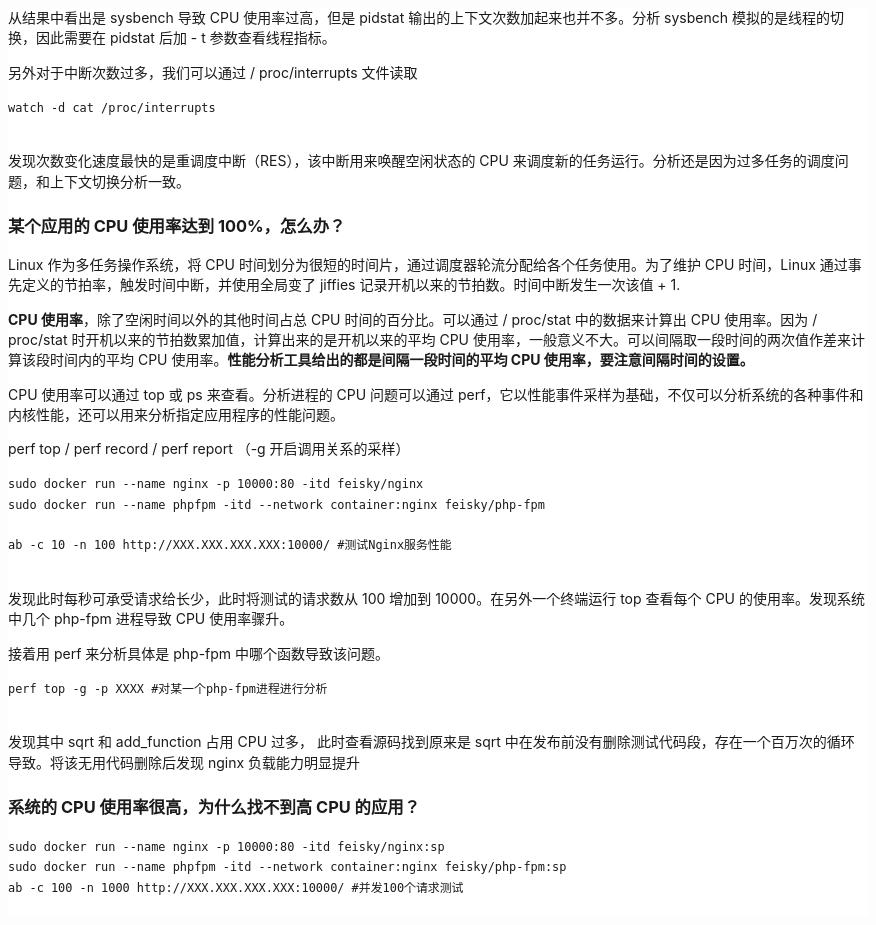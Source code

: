 从结果中看出是 sysbench 导致 CPU 使用率过高，但是 pidstat 输出的上下文次数加起来也并不多。分析 sysbench 模拟的是线程的切换，因此需要在 pidstat 后加 - t 参数查看线程指标。

另外对于中断次数过多，我们可以通过 / proc/interrupts 文件读取

```
watch -d cat /proc/interrupts


```

发现次数变化速度最快的是重调度中断（RES），该中断用来唤醒空闲状态的 CPU 来调度新的任务运行。分析还是因为过多任务的调度问题，和上下文切换分析一致。

### 某个应用的 CPU 使用率达到 100%，怎么办？

Linux 作为多任务操作系统，将 CPU 时间划分为很短的时间片，通过调度器轮流分配给各个任务使用。为了维护 CPU 时间，Linux 通过事先定义的节拍率，触发时间中断，并使用全局变了 jiffies 记录开机以来的节拍数。时间中断发生一次该值 + 1.

**CPU 使用率**，除了空闲时间以外的其他时间占总 CPU 时间的百分比。可以通过 / proc/stat 中的数据来计算出 CPU 使用率。因为 / proc/stat 时开机以来的节拍数累加值，计算出来的是开机以来的平均 CPU 使用率，一般意义不大。可以间隔取一段时间的两次值作差来计算该段时间内的平均 CPU 使用率。**性能分析工具给出的都是间隔一段时间的平均 CPU 使用率，要注意间隔时间的设置。**

CPU 使用率可以通过 top 或 ps 来查看。分析进程的 CPU 问题可以通过 perf，它以性能事件采样为基础，不仅可以分析系统的各种事件和内核性能，还可以用来分析指定应用程序的性能问题。

perf top / perf record / perf report （-g 开启调用关系的采样）

```
sudo docker run --name nginx -p 10000:80 -itd feisky/nginx
sudo docker run --name phpfpm -itd --network container:nginx feisky/php-fpm

ab -c 10 -n 100 http://XXX.XXX.XXX.XXX:10000/ #测试Nginx服务性能


```

发现此时每秒可承受请求给长少，此时将测试的请求数从 100 增加到 10000。在另外一个终端运行 top 查看每个 CPU 的使用率。发现系统中几个 php-fpm 进程导致 CPU 使用率骤升。

接着用 perf 来分析具体是 php-fpm 中哪个函数导致该问题。

```
perf top -g -p XXXX #对某一个php-fpm进程进行分析


```

发现其中 sqrt 和 add_function 占用 CPU 过多， 此时查看源码找到原来是 sqrt 中在发布前没有删除测试代码段，存在一个百万次的循环导致。将该无用代码删除后发现 nginx 负载能力明显提升

### 系统的 CPU 使用率很高，为什么找不到高 CPU 的应用？

```
sudo docker run --name nginx -p 10000:80 -itd feisky/nginx:sp
sudo docker run --name phpfpm -itd --network container:nginx feisky/php-fpm:sp
ab -c 100 -n 1000 http://XXX.XXX.XXX.XXX:10000/ #并发100个请求测试


```
